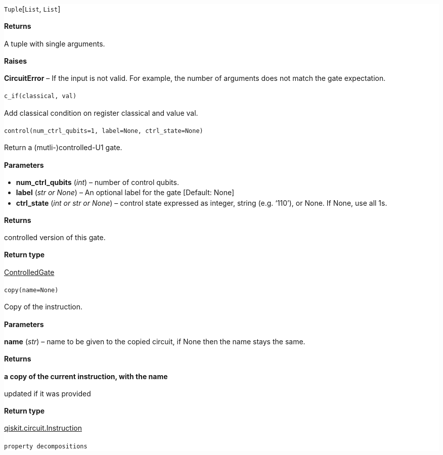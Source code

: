 `Tuple`\[`List`, `List`]

**Returns**

A tuple with single arguments.

**Raises**

**CircuitError** – If the input is not valid. For example, the number of arguments does not match the gate expectation.

<span id="undefined" />

`c_if(classical, val)`

Add classical condition on register classical and value val.

<span id="undefined" />

`control(num_ctrl_qubits=1, label=None, ctrl_state=None)`

Return a (mutli-)controlled-U1 gate.

**Parameters**

*   **num\_ctrl\_qubits** (*int*) – number of control qubits.
*   **label** (*str or None*) – An optional label for the gate \[Default: None]
*   **ctrl\_state** (*int or str or None*) – control state expressed as integer, string (e.g. ‘110’), or None. If None, use all 1s.

**Returns**

controlled version of this gate.

**Return type**

[ControlledGate](qiskit.circuit.ControlledGate#qiskit.circuit.ControlledGate "qiskit.circuit.ControlledGate")

<span id="undefined" />

`copy(name=None)`

Copy of the instruction.

**Parameters**

**name** (*str*) – name to be given to the copied circuit, if None then the name stays the same.

**Returns**

**a copy of the current instruction, with the name**

updated if it was provided

**Return type**

[qiskit.circuit.Instruction](qiskit.circuit.Instruction#qiskit.circuit.Instruction "qiskit.circuit.Instruction")

<span id="undefined" />

`property decompositions`
